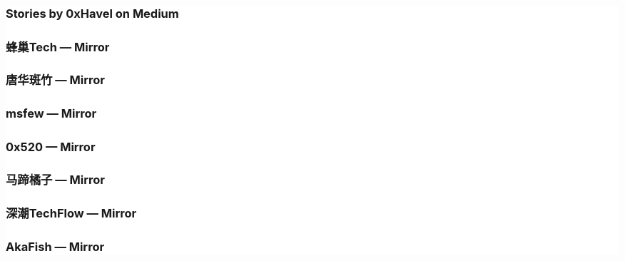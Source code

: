 





###  Stories by 0xHavel on Medium









###  蜂巢Tech — Mirror







###  唐华斑竹 — Mirror









###  msfew — Mirror







###  0x520 — Mirror













###  马蹄橘子 — Mirror







###  深潮TechFlow — Mirror











###  AkaFish — Mirror
